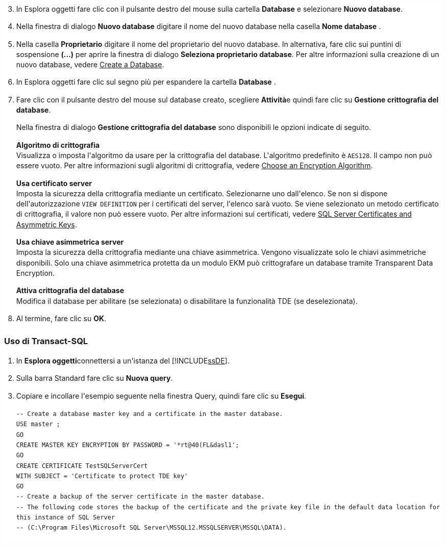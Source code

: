 3.  In Esplora oggetti fare clic con il pulsante destro del mouse sulla cartella **Database** e selezionare **Nuovo database**.  
  
4.  Nella finestra di dialogo **Nuovo database** digitare il nome del nuovo database nella casella **Nome database** .  
  
5.  Nella casella **Proprietario** digitare il nome del proprietario del nuovo database. In alternativa, fare clic sui puntini di sospensione **(...)** per aprire la finestra di dialogo **Seleziona proprietario database**. Per altre informazioni sulla creazione di un nuovo database, vedere [Create a Database](../../databases/create-a-database.md).  
  
6.  In Esplora oggetti fare clic sul segno più per espandere la cartella **Database** .  
  
7.  Fare clic con il pulsante destro del mouse sul database creato, scegliere **Attività**e quindi fare clic su **Gestione crittografia del database**.  
  
     Nella finestra di dialogo **Gestione crittografia del database** sono disponibili le opzioni indicate di seguito.  
  
     **Algoritmo di crittografia**  
     Visualizza o imposta l'algoritmo da usare per la crittografia del database. L'algoritmo predefinito è `AES128`. Il campo non può essere vuoto. Per altre informazioni sugli algoritmi di crittografia, vedere [Choose an Encryption Algorithm](choose-an-encryption-algorithm.md).  
  
     **Usa certificato server**  
     Imposta la sicurezza della crittografia mediante un certificato. Selezionarne uno dall'elenco. Se non si dispone dell'autorizzazione `VIEW DEFINITION` per i certificati del server, l'elenco sarà vuoto. Se viene selezionato un metodo certificato di crittografia, il valore non può essere vuoto. Per altre informazioni sui certificati, vedere [SQL Server Certificates and Asymmetric Keys](../sql-server-certificates-and-asymmetric-keys.md).  
  
     **Usa chiave asimmetrica server**  
     Imposta la sicurezza della crittografia mediante una chiave asimmetrica. Vengono visualizzate solo le chiavi asimmetriche disponibili. Solo una chiave asimmetrica protetta da un modulo EKM può crittografare un database tramite Transparent Data Encryption.  
  
     **Attiva crittografia del database**  
     Modifica il database per abilitare (se selezionata) o disabilitare la funzionalità TDE (se deselezionata).  
  
8.  Al termine, fare clic su **OK**.  
  
###  <a name="using-transact-sql"></a><a name="TsqlCreate"></a> Uso di Transact-SQL  
  
1.  In **Esplora oggetti**connettersi a un'istanza del [!INCLUDE[ssDE](../../../includes/ssde-md.md)].  
  
2.  Sulla barra Standard fare clic su **Nuova query**.  
  
3.  Copiare e incollare l'esempio seguente nella finestra Query, quindi fare clic su **Esegui**.  
  
    ```  
    -- Create a database master key and a certificate in the master database.  
    USE master ;  
    GO  
    CREATE MASTER KEY ENCRYPTION BY PASSWORD = '*rt@40(FL&dasl1';  
    GO  
    CREATE CERTIFICATE TestSQLServerCert   
    WITH SUBJECT = 'Certificate to protect TDE key'  
    GO  
    -- Create a backup of the server certificate in the master database.  
    -- The following code stores the backup of the certificate and the private key file in the default data location for this instance of SQL Server   
    -- (C:\Program Files\Microsoft SQL Server\MSSQL12.MSSQLSERVER\MSSQL\DATA).  
  